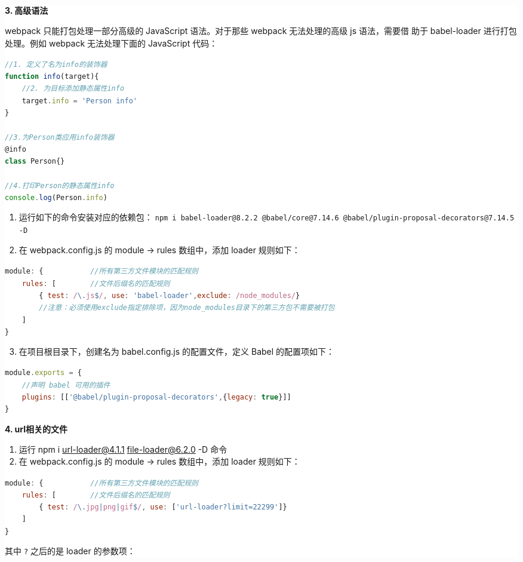 **3. 高级语法**

webpack 只能打包处理一部分高级的 JavaScript 语法。对于那些 webpack 无法处理的高级 js 语法，需要借 助于 babel-loader 进行打包处理。例如 webpack 无法处理下面的 JavaScript 代码：

```js
//1. 定义了名为info的装饰器
function info(target){
    //2. 为目标添加静态属性info
    target.info = 'Person info'
}

//3.为Person类应用info装饰器
@info
class Person{}

//4.打印Person的静态属性info
console.log(Person.info)
```

1. 运行如下的命令安装对应的依赖包： `npm i babel-loader@8.2.2 @babel/core@7.14.6 @babel/plugin-proposal-decorators@7.14.5 -D`

2. 在 webpack.config.js 的 module -> rules 数组中，添加 loader 规则如下：

```js
module: {			//所有第三方文件模块的匹配规则
	rules: [		//文件后缀名的匹配规则
        { test: /\.js$/, use: 'babel-loader',exclude: /node_modules/}
        //注意：必须使用exclude指定排除项，因为node_modules目录下的第三方包不需要被打包
    ]
}
```

3. 在项目根目录下，创建名为 babel.config.js 的配置文件，定义 Babel 的配置项如下：

```js
module.exports = {
    //声明 babel 可用的插件
    plugins: [['@babel/plugin-proposal-decorators',{legacy: true}]]
}
```

**4. url相关的文件**

1. 运行 npm i url-loader@4.1.1 file-loader@6.2.0 -D 命令
2. 在 webpack.config.js 的 module -> rules 数组中，添加 loader 规则如下：

```js
module: {			//所有第三方文件模块的匹配规则
	rules: [		//文件后缀名的匹配规则
        { test: /\.jpg|png|gif$/, use: ['url-loader?limit=22299']}
    ]
}
```

其中 `?` 之后的是 loader 的参数项：
